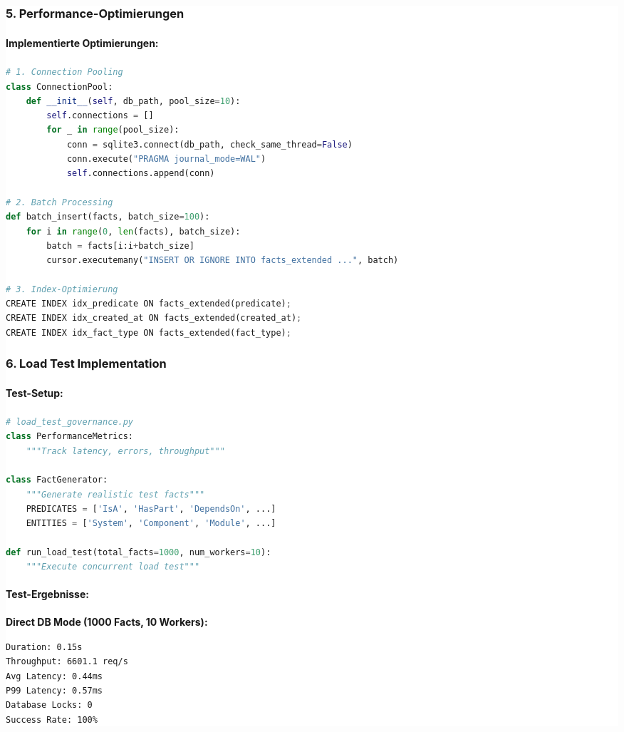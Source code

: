 ### 5. Performance-Optimierungen

#### Implementierte Optimierungen:

```python
# 1. Connection Pooling
class ConnectionPool:
    def __init__(self, db_path, pool_size=10):
        self.connections = []
        for _ in range(pool_size):
            conn = sqlite3.connect(db_path, check_same_thread=False)
            conn.execute("PRAGMA journal_mode=WAL")
            self.connections.append(conn)

# 2. Batch Processing
def batch_insert(facts, batch_size=100):
    for i in range(0, len(facts), batch_size):
        batch = facts[i:i+batch_size]
        cursor.executemany("INSERT OR IGNORE INTO facts_extended ...", batch)

# 3. Index-Optimierung
CREATE INDEX idx_predicate ON facts_extended(predicate);
CREATE INDEX idx_created_at ON facts_extended(created_at);
CREATE INDEX idx_fact_type ON facts_extended(fact_type);
```

### 6. Load Test Implementation

#### Test-Setup:
```python
# load_test_governance.py
class PerformanceMetrics:
    """Track latency, errors, throughput"""
    
class FactGenerator:
    """Generate realistic test facts"""
    PREDICATES = ['IsA', 'HasPart', 'DependsOn', ...]
    ENTITIES = ['System', 'Component', 'Module', ...]
    
def run_load_test(total_facts=1000, num_workers=10):
    """Execute concurrent load test"""
```

#### Test-Ergebnisse:

**Direct DB Mode (1000 Facts, 10 Workers):**
```
Duration: 0.15s
Throughput: 6601.1 req/s
Avg Latency: 0.44ms
P99 Latency: 0.57ms
Database Locks: 0
Success Rate: 100%
```
